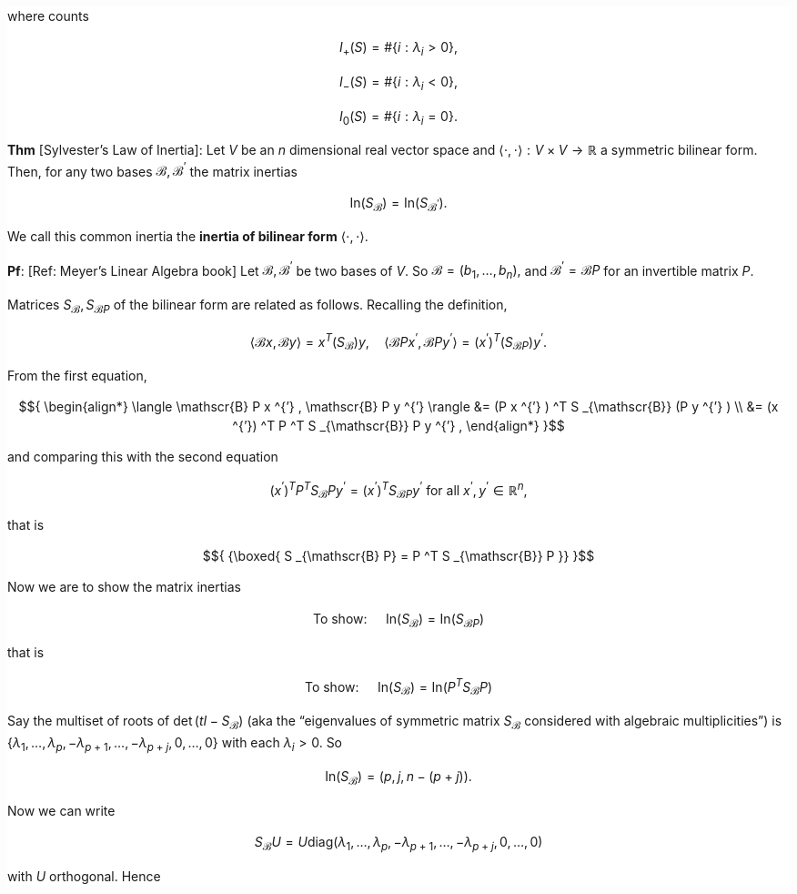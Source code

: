 where counts 

$${ I _{+} (S) = \# \lbrace i : \lambda _i > 0  \rbrace, }$$ 

$${ I _{-} (S) = \# \lbrace i : \lambda _i < 0  \rbrace , }$$ 

$${ I _{0} (S) = \# \lbrace i: \lambda _i = 0 \rbrace .}$$ 

**Thm** [Sylvester’s Law of Inertia]: Let ${ V }$ be an ${ n }$ dimensional real vector space and ${ \langle \cdot , \cdot \rangle : V \times V \to \mathbb{R} }$ a symmetric bilinear form. Then, for any two bases ${ \mathscr{B}, \mathscr{B} ^{’}  }$ the matrix inertias 

$${ \text{In}(S _{\mathscr{B}}) = \text{In} (S _{\mathscr{B} ^{’}})  .}$$ 

We call this common inertia the **inertia of bilinear form** ${ \langle \cdot, \cdot \rangle .}$   

**Pf**: [Ref: Meyer’s Linear Algebra book]  Let ${ \mathscr{B}, \mathscr{B} ^{’} }$ be two bases of ${ V .}$ So ${ \mathscr{B} = (b _1, \ldots, b _n), }$ and ${ \mathscr{B} ^{’} = \mathscr{B} P }$ for an invertible matrix ${ P .}$ 

Matrices ${ S _{\mathscr{B}} , S _{\mathscr{B}P } }$ of the bilinear form are related as follows. Recalling the definition,  

$${ \langle \mathscr{B}x, \mathscr{B}y \rangle = x ^T (S _{\mathscr{B}}) y , \quad \langle \mathscr{B} P  x ^{’}, \mathscr{B} P y ^{’}   \rangle = (x ^{’}) ^T (S _{\mathscr{B} P }) y ^{’}. }$$ 

From the first equation, 

$${ \begin{align*} \langle \mathscr{B} P x ^{’} , \mathscr{B} P  y ^{’} \rangle &= (P x ^{’} ) ^T  S _{\mathscr{B}} (P y ^{’} ) \\ &= (x ^{’}) ^T P ^T S _{\mathscr{B}} P y ^{’}  , \end{align*} }$$ 

and comparing this with the second equation 

$${ (x ^{’}) ^T P ^T S _{\mathscr{B}} P y ^{’} = (x ^{’}) ^T S _{\mathscr{B} P} y ^{’} \text{ for all } x ^{’}, y ^{’} \in \mathbb{R} ^n,  }$$ 

that is 

$${ {\boxed{ S _{\mathscr{B} P} = P ^T S _{\mathscr{B}} P }} }$$

Now we are to show the matrix inertias 

$${ \text{To show: } \quad \text{In}(S _{\mathscr{B}}) = \text{In}(S _{\mathscr{B} P}) }$$ 

that is 

$${ \text{To show: } \quad \text{In}(S _{\mathscr{B}}) = \text{In}(P ^T S _{\mathscr{B}} P ) }$$ 

Say the multiset of roots of ${ \det(tI - S _{\mathscr{B}}) }$ (aka the “eigenvalues of symmetric matrix ${ S _{\mathscr{B}} }$ considered with algebraic multiplicities”) is ${ \lbrace \lambda _1, \ldots, \lambda _p, -\lambda _{p+1}, \ldots, -\lambda _{p+j}, 0, \ldots, 0 \rbrace }$ with each ${ \lambda _i > 0 .}$ So 

$${ \text{In}(S _{\mathscr{B}}) = (p, j, n - (p+j)) .}$$ 

Now we can write 

$${ S _{\mathscr{B}} U = U \text{diag}(\lambda _1, \ldots, \lambda _p, -\lambda _{p+1}, \ldots, -\lambda _{p+j}, 0, \ldots, 0)  }$$ 

with ${ U }$ orthogonal. Hence 
